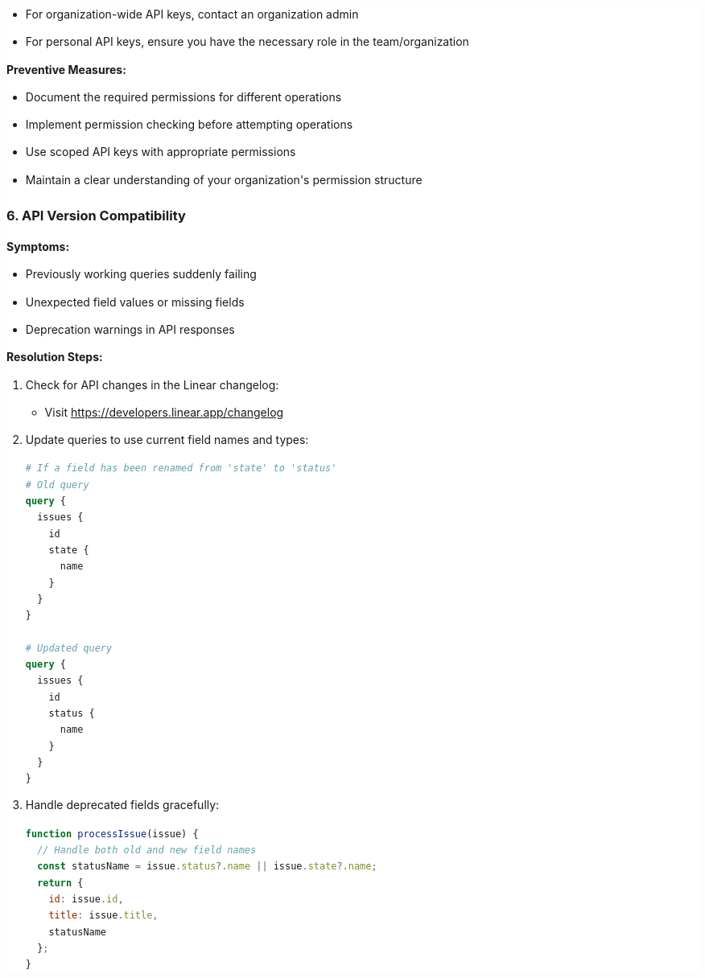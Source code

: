    - For organization-wide API keys, contact an organization admin

   - For personal API keys, ensure you have the necessary role in the team/organization

**Preventive Measures:**

- Document the required permissions for different operations

- Implement permission checking before attempting operations

- Use scoped API keys with appropriate permissions

- Maintain a clear understanding of your organization's permission structure

### 6. API Version Compatibility

**Symptoms:**

- Previously working queries suddenly failing

- Unexpected field values or missing fields

- Deprecation warnings in API responses

**Resolution Steps:**
1. Check for API changes in the Linear changelog:

   - Visit https://developers.linear.app/changelog

2. Update queries to use current field names and types:
   ```graphql
   # If a field has been renamed from 'state' to 'status'
   # Old query
   query {
     issues {
       id
       state {
         name
       }
     }
   }
   
   # Updated query
   query {
     issues {
       id
       status {
         name
       }
     }
   }
   ```

3. Handle deprecated fields gracefully:
   ```javascript
   function processIssue(issue) {
     // Handle both old and new field names
     const statusName = issue.status?.name || issue.state?.name;
     return {
       id: issue.id,
       title: issue.title,
       statusName
     };
   }
   ```
